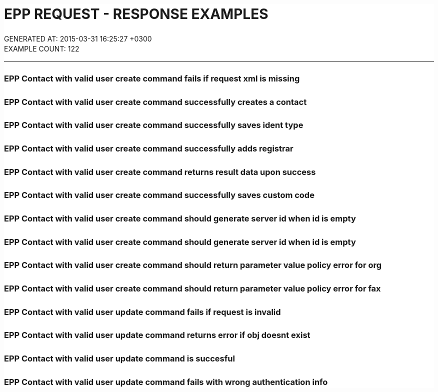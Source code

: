 # EPP REQUEST - RESPONSE EXAMPLES
GENERATED AT: 2015-03-31 16:25:27 +0300  
EXAMPLE COUNT: 122  

---

### EPP Contact with valid user create command fails if request xml is missing  

### EPP Contact with valid user create command successfully creates a contact  

### EPP Contact with valid user create command successfully saves ident type  

### EPP Contact with valid user create command successfully adds registrar  

### EPP Contact with valid user create command returns result data upon success  

### EPP Contact with valid user create command successfully saves custom code  

### EPP Contact with valid user create command should generate server id when id is empty  

### EPP Contact with valid user create command should generate server id when id is empty  

### EPP Contact with valid user create command should return parameter value policy error for org  

### EPP Contact with valid user create command should return parameter value policy error for fax  

### EPP Contact with valid user update command fails if request is invalid  

### EPP Contact with valid user update command returns error if obj doesnt exist  

### EPP Contact with valid user update command is succesful  

### EPP Contact with valid user update command fails with wrong authentication info  
